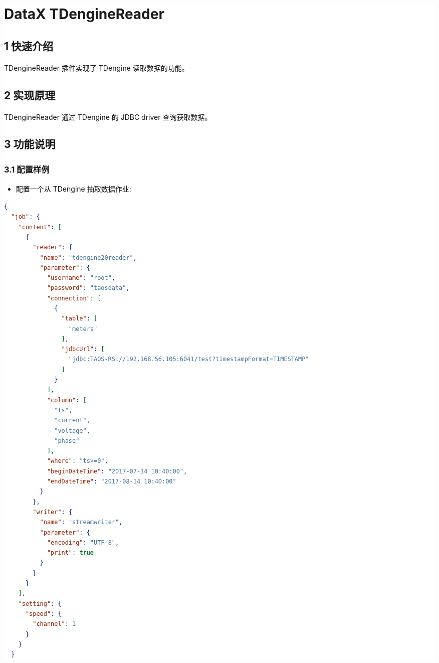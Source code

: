 # DataX TDengineReader

## 1 快速介绍

TDengineReader 插件实现了 TDengine 读取数据的功能。

## 2 实现原理

TDengineReader 通过 TDengine 的 JDBC driver 查询获取数据。

## 3 功能说明

### 3.1 配置样例

* 配置一个从 TDengine 抽取数据作业:

```json
{
  "job": {
    "content": [
      {
        "reader": {
          "name": "tdengine20reader",
          "parameter": {
            "username": "root",
            "password": "taosdata",
            "connection": [
              {
                "table": [
                  "meters"
                ],
                "jdbcUrl": [
                  "jdbc:TAOS-RS://192.168.56.105:6041/test?timestampFormat=TIMESTAMP"
                ]
              }
            ],
            "column": [
              "ts",
              "current",
              "voltage",
              "phase"
            ],
            "where": "ts>=0",
            "beginDateTime": "2017-07-14 10:40:00",
            "endDateTime": "2017-08-14 10:40:00"
          }
        },
        "writer": {
          "name": "streamwriter",
          "parameter": {
            "encoding": "UTF-8",
            "print": true
          }
        }
      }
    ],
    "setting": {
      "speed": {
        "channel": 1
      }
    }
  }
```
